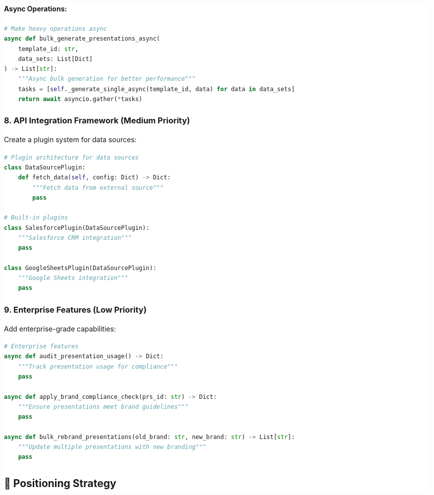 #### Async Operations:
```python
# Make heavy operations async
async def bulk_generate_presentations_async(
    template_id: str, 
    data_sets: List[Dict]
) -> List[str]:
    """Async bulk generation for better performance"""
    tasks = [self._generate_single_async(template_id, data) for data in data_sets]
    return await asyncio.gather(*tasks)
```

### 8. **API Integration Framework** (Medium Priority)

Create a plugin system for data sources:
```python
# Plugin architecture for data sources
class DataSourcePlugin:
    def fetch_data(self, config: Dict) -> Dict:
        """Fetch data from external source"""
        pass

# Built-in plugins
class SalesforcePlugin(DataSourcePlugin):
    """Salesforce CRM integration"""
    pass

class GoogleSheetsPlugin(DataSourcePlugin):
    """Google Sheets integration"""
    pass
```

### 9. **Enterprise Features** (Low Priority)

Add enterprise-grade capabilities:
```python
# Enterprise features
async def audit_presentation_usage() -> Dict:
    """Track presentation usage for compliance"""
    pass

async def apply_brand_compliance_check(prs_id: str) -> Dict:
    """Ensure presentations meet brand guidelines"""
    pass

async def bulk_rebrand_presentations(old_brand: str, new_brand: str) -> List[str]:
    """Update multiple presentations with new branding"""
    pass
```

## 🎯 Positioning Strategy
